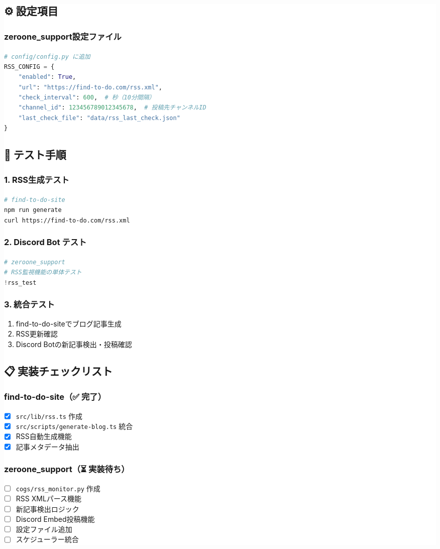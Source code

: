 ## ⚙️ 設定項目

### zeroone_support設定ファイル
```python
# config/config.py に追加
RSS_CONFIG = {
    "enabled": True,
    "url": "https://find-to-do.com/rss.xml",
    "check_interval": 600,  # 秒（10分間隔）
    "channel_id": 123456789012345678,  # 投稿先チャンネルID
    "last_check_file": "data/rss_last_check.json"
}
```

## 🧪 テスト手順

### 1. RSS生成テスト
```bash
# find-to-do-site
npm run generate
curl https://find-to-do.com/rss.xml
```

### 2. Discord Bot テスト
```python
# zeroone_support
# RSS監視機能の単体テスト
!rss_test
```

### 3. 統合テスト
1. find-to-do-siteでブログ記事生成
2. RSS更新確認
3. Discord Botの新記事検出・投稿確認

## 📋 実装チェックリスト

### find-to-do-site（✅ 完了）
- [x] `src/lib/rss.ts` 作成
- [x] `src/scripts/generate-blog.ts` 統合
- [x] RSS自動生成機能
- [x] 記事メタデータ抽出

### zeroone_support（⏳ 実装待ち）
- [ ] `cogs/rss_monitor.py` 作成
- [ ] RSS XMLパース機能
- [ ] 新記事検出ロジック
- [ ] Discord Embed投稿機能
- [ ] 設定ファイル追加
- [ ] スケジューラー統合
